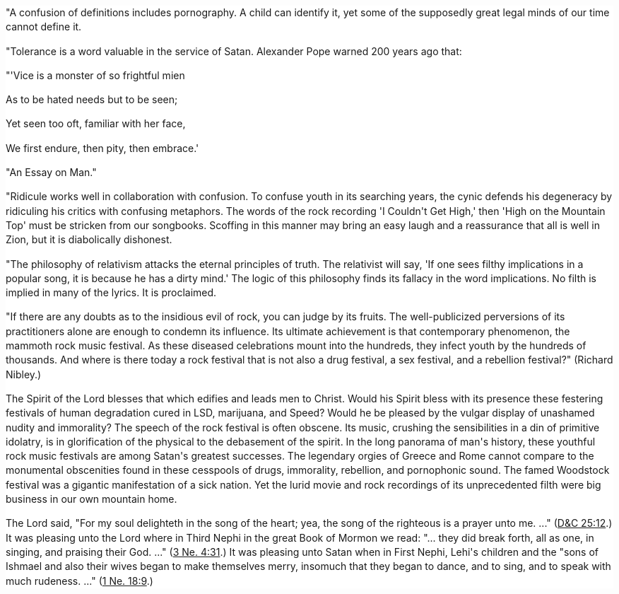 "A confusion of definitions includes pornography. A child can identify it, yet
some of the supposedly great legal minds of our time cannot define it.

"Tolerance is a word valuable in the service of Satan. Alexander Pope warned
200 years ago that:

"'Vice is a monster of so frightful mien

As to be hated needs but to be seen;

Yet seen too oft, familiar with her face,

We first endure, then pity, then embrace.'

"An Essay on Man."

"Ridicule works well in collaboration with confusion. To confuse youth in its
searching years, the cynic defends his degeneracy by ridiculing his critics
with confusing metaphors. The words of the rock recording 'I Couldn't Get
High,' then 'High on the Mountain Top' must be stricken from our songbooks.
Scoffing in this manner may bring an easy laugh and a reassurance that all is
well in Zion, but it is diabolically dishonest.

"The philosophy of relativism attacks the eternal principles of truth. The
relativist will say, 'If one sees filthy implications in a popular song, it is
because he has a dirty mind.' The logic of this philosophy finds its fallacy
in the word implications. No filth is implied in many of the lyrics. It is
proclaimed.

"If there are any doubts as to the insidious evil of rock, you can judge by
its fruits. The well-publicized perversions of its practitioners alone are
enough to condemn its influence. Its ultimate achievement is that contemporary
phenomenon, the mammoth rock music festival. As these diseased celebrations
mount into the hundreds, they infect youth by the hundreds of thousands. And
where is there today a rock festival that is not also a drug festival, a sex
festival, and a rebellion festival?" (Richard Nibley.)

The Spirit of the Lord blesses that which edifies and leads men to Christ.
Would his Spirit bless with its presence these festering festivals of human
degradation cured in LSD, marijuana, and Speed? Would he be pleased by the
vulgar display of unashamed nudity and immorality? The speech of the rock
festival is often obscene. Its music, crushing the sensibilities in a din of
primitive idolatry, is in glorification of the physical to the debasement of
the spirit. In the long panorama of man's history, these youthful rock music
festivals are among Satan's greatest successes. The legendary orgies of Greece
and Rome cannot compare to the monumental obscenities found in these cesspools
of drugs, immorality, rebellion, and pornophonic sound. The famed Woodstock
festival was a gigantic manifestation of a sick nation. Yet the lurid movie
and rock recordings of its unprecedented filth were big business in our own
mountain home.

The Lord said, "For my soul delighteth in the song of the heart; yea, the song
of the righteous is a prayer unto me. ..." ([D&amp;C
25:12](https://www.lds.org/scriptures/dc-testament/dc/25.12?lang=eng#11).) It
was pleasing unto the Lord where in Third Nephi in the great Book of Mormon we
read: "... they did break forth, all as one, in singing, and praising their God.
..." ([3 Ne. 4:31](https://www.lds.org/scriptures/bofm/3-ne/4.31?lang=eng#30).)
It was pleasing unto Satan when in First Nephi, Lehi's children and the "sons
of Ishmael and also their wives began to make themselves merry, insomuch that
they began to dance, and to sing, and to speak with much rudeness. ..." ([1 Ne.
18:9](https://www.lds.org/scriptures/bofm/1-ne/18.9?lang=eng#8).)
